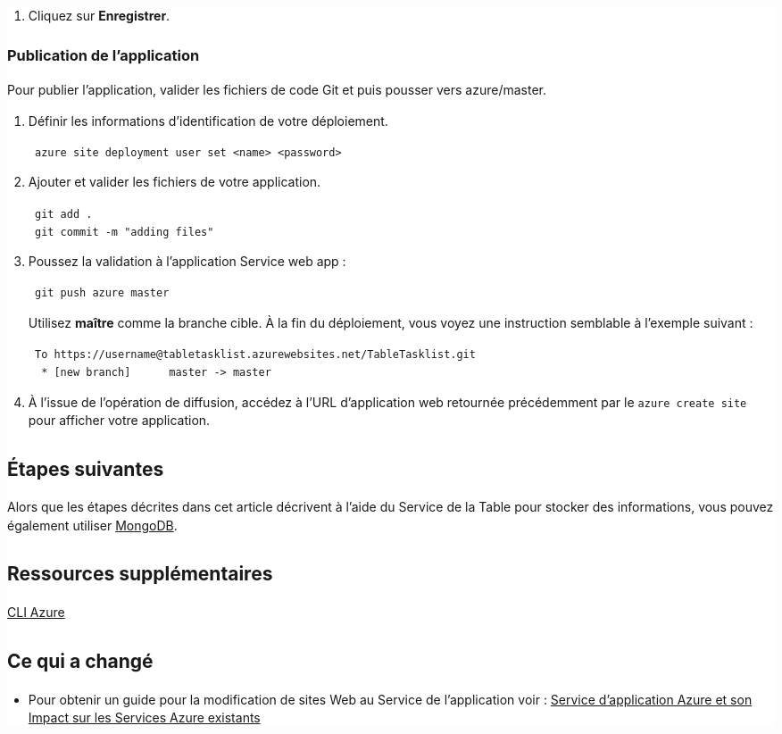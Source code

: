 1. Cliquez sur **Enregistrer**.


### <a name="publish-the-application"></a>Publication de l’application

Pour publier l’application, valider les fichiers de code Git et puis pousser vers azure/master.

1. Définir les informations d’identification de votre déploiement.

        azure site deployment user set <name> <password>

2. Ajouter et valider les fichiers de votre application.

        git add .
        git commit -m "adding files"

3. Poussez la validation à l’application Service web app :

        git push azure master

    Utilisez **maître** comme la branche cible. À la fin du déploiement, vous voyez une instruction semblable à l’exemple suivant :

        To https://username@tabletasklist.azurewebsites.net/TableTasklist.git
         * [new branch]      master -> master

4. À l’issue de l’opération de diffusion, accédez à l’URL d’application web retournée précédemment par le `azure create site` pour afficher votre application.


## <a name="next-steps"></a>Étapes suivantes

Alors que les étapes décrites dans cet article décrivent à l’aide du Service de la Table pour stocker des informations, vous pouvez également utiliser [MongoDB](https://mlab.com/azure/). 

## <a name="additional-resources"></a>Ressources supplémentaires

[CLI Azure]

## <a name="whats-changed"></a>Ce qui a changé
* Pour obtenir un guide pour la modification de sites Web au Service de l’application voir : [Service d’application Azure et son Impact sur les Services Azure existants](http://go.microsoft.com/fwlink/?LinkId=529714)



[Générer et déployer une application web de Node.js dans le Service d’application Azure]: web-sites-nodejs-develop-deploy-mac.md
[Azure Developer Center]: /develop/nodejs/

[nœud]: http://nodejs.org
[GIT]: http://git-scm.com
[Express]: http://expressjs.com
[for free]: http://windowsazure.com
[GIT à distance]: http://git-scm.com/docs/git-remote

[CLI Azure]: ../xplat-cli-install.md

[Azure]: https://github.com/Azure/azure-sdk-for-node
[nœud-uuid]: https://www.npmjs.com/package/node-uuid
[nconf]: https://www.npmjs.com/package/nconf
[Async]: https://www.npmjs.com/package/async

[Azure Portal]: https://portal.azure.com

[Create and deploy a Node.js application to an Azure Web Site]: web-sites-nodejs-develop-deploy-mac.md
 


[node-table-finished]: ./media/storage-nodejs-use-table-storage-web-site/table_todo_empty.png
[node-table-list-items]: ./media/storage-nodejs-use-table-storage-web-site/table_todo_list.png
[download-publishing-settings]: ./media/storage-nodejs-use-table-storage-web-site/azure-account-download-cli.png
[portal-new]: ./media/storage-nodejs-use-table-storage-web-site/plus-new.png
[portal-storage-account]: ./media/storage-nodejs-use-table-storage-web-site/new-storage.png
[portal-quick-create-storage]: ./media/storage-nodejs-use-table-storage-web-site/quick-storage.png
[portal-storage-access-keys]: ./media/storage-nodejs-use-table-storage-web-site/manage-access-keys.png
[go-to-dashboard]: ./media/storage-nodejs-use-table-storage-web-site/go_to_dashboard.png
[web-configure]: ./media/storage-nodejs-use-table-storage-web-site/sql-task-configure.png
[app-settings-save]: ./media/storage-nodejs-use-table-storage-web-site/savebutton.png
[app-settings]: ./media/storage-nodejs-use-table-storage-web-site/storage-tasks-appsettings.png

